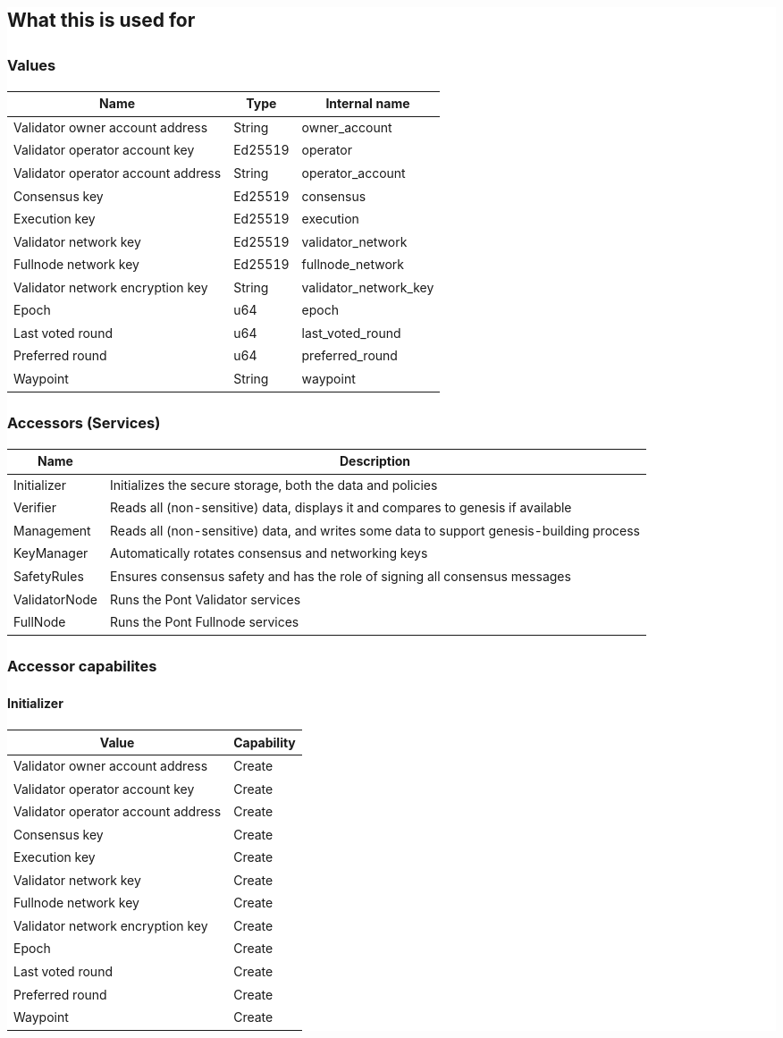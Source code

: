 ## What this is used for

### Values

Name                               | Type    | Internal name
---------------------------------- | ------- | ---------------------
Validator owner account address    | String  | owner_account
Validator operator account key     | Ed25519 | operator
Validator operator account address | String  | operator_account
Consensus key                      | Ed25519 | consensus
Execution key                      | Ed25519 | execution
Validator network key              | Ed25519 | validator_network
Fullnode network key               | Ed25519 | fullnode_network
Validator network encryption key   | String  | validator_network_key
Epoch                              | u64     | epoch
Last voted round                   | u64     | last_voted_round
Preferred round                    | u64     | preferred_round
Waypoint                           | String  | waypoint

### Accessors (Services)

Name          | Description
------------- | ----------------------------------------------------------------------------------------
Initializer   | Initializes the secure storage, both the data and policies
Verifier      | Reads all (non-sensitive) data, displays it and compares to genesis if available
Management    | Reads all (non-sensitive) data, and writes some data to support genesis-building process
KeyManager    | Automatically rotates consensus and networking keys
SafetyRules   | Ensures consensus safety and has the role of signing all consensus messages
ValidatorNode | Runs the Pont Validator services
FullNode      | Runs the Pont Fullnode services

### Accessor capabilites

#### Initializer

Value                              | Capability
---------------------------------- | ----------
Validator owner account address    | Create
Validator operator account key     | Create
Validator operator account address | Create
Consensus key                      | Create
Execution key                      | Create
Validator network key              | Create
Fullnode network key               | Create
Validator network encryption key   | Create
Epoch                              | Create
Last voted round                   | Create
Preferred round                    | Create
Waypoint                           | Create
